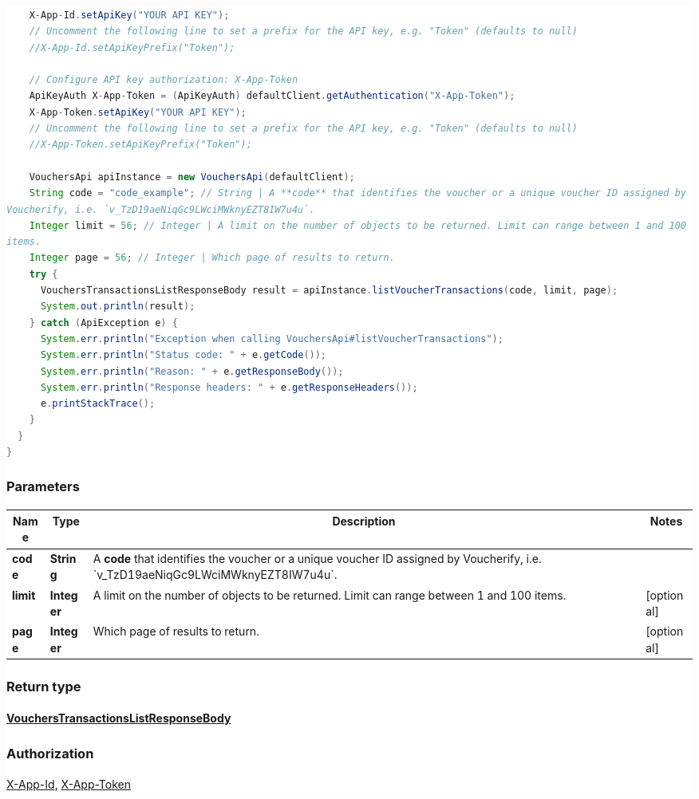 ```java
    X-App-Id.setApiKey("YOUR API KEY");
    // Uncomment the following line to set a prefix for the API key, e.g. "Token" (defaults to null)
    //X-App-Id.setApiKeyPrefix("Token");

    // Configure API key authorization: X-App-Token
    ApiKeyAuth X-App-Token = (ApiKeyAuth) defaultClient.getAuthentication("X-App-Token");
    X-App-Token.setApiKey("YOUR API KEY");
    // Uncomment the following line to set a prefix for the API key, e.g. "Token" (defaults to null)
    //X-App-Token.setApiKeyPrefix("Token");

    VouchersApi apiInstance = new VouchersApi(defaultClient);
    String code = "code_example"; // String | A **code** that identifies the voucher or a unique voucher ID assigned by Voucherify, i.e. `v_TzD19aeNiqGc9LWciMWknyEZT8IW7u4u`.
    Integer limit = 56; // Integer | A limit on the number of objects to be returned. Limit can range between 1 and 100 items.
    Integer page = 56; // Integer | Which page of results to return.
    try {
      VouchersTransactionsListResponseBody result = apiInstance.listVoucherTransactions(code, limit, page);
      System.out.println(result);
    } catch (ApiException e) {
      System.err.println("Exception when calling VouchersApi#listVoucherTransactions");
      System.err.println("Status code: " + e.getCode());
      System.err.println("Reason: " + e.getResponseBody());
      System.err.println("Response headers: " + e.getResponseHeaders());
      e.printStackTrace();
    }
  }
}
```

### Parameters

| Name | Type | Description  | Notes |
|------------- | ------------- | ------------- | -------------|
| **code** | **String**| A **code** that identifies the voucher or a unique voucher ID assigned by Voucherify, i.e. &#x60;v_TzD19aeNiqGc9LWciMWknyEZT8IW7u4u&#x60;. | |
| **limit** | **Integer**| A limit on the number of objects to be returned. Limit can range between 1 and 100 items. | [optional] |
| **page** | **Integer**| Which page of results to return. | [optional] |

### Return type

[**VouchersTransactionsListResponseBody**](VouchersTransactionsListResponseBody.md)

### Authorization

[X-App-Id](../README.md#X-App-Id), [X-App-Token](../README.md#X-App-Token)

